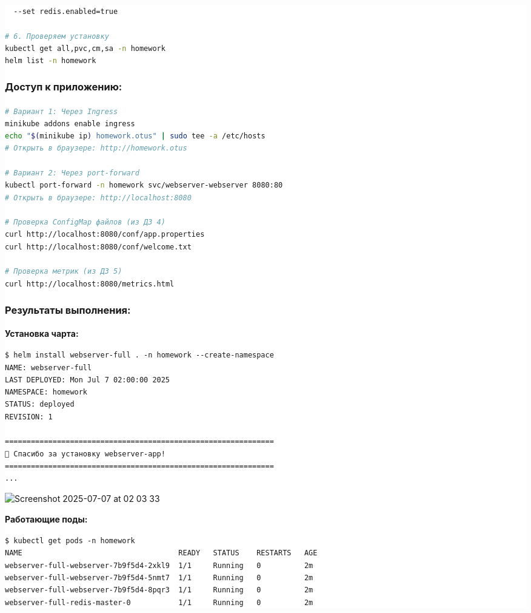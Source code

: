 ```bash
  --set redis.enabled=true

# 6. Проверяем установку
kubectl get all,pvc,cm,sa -n homework
helm list -n homework
```

### Доступ к приложению:

```bash
# Вариант 1: Через Ingress
minikube addons enable ingress
echo "$(minikube ip) homework.otus" | sudo tee -a /etc/hosts
# Открыть в браузере: http://homework.otus

# Вариант 2: Через port-forward
kubectl port-forward -n homework svc/webserver-webserver 8080:80
# Открыть в браузере: http://localhost:8080

# Проверка ConfigMap файлов (из ДЗ 4)
curl http://localhost:8080/conf/app.properties
curl http://localhost:8080/conf/welcome.txt

# Проверка метрик (из ДЗ 5)
curl http://localhost:8080/metrics.html
```

### Результаты выполнения:

**Установка чарта:**
```
$ helm install webserver-full . -n homework --create-namespace
NAME: webserver-full
LAST DEPLOYED: Mon Jul 7 02:00:00 2025
NAMESPACE: homework
STATUS: deployed
REVISION: 1

==============================================================
🎉 Спасибо за установку webserver-app!
==============================================================
...
```

<img width="1508" alt="Screenshot 2025-07-07 at 02 03 33" src="https://github.com/user-attachments/assets/51159e1f-168b-4665-8623-18a4f8e895b4" />


**Работающие поды:**
```
$ kubectl get pods -n homework
NAME                                    READY   STATUS    RESTARTS   AGE
webserver-full-webserver-7b9f5d4-2xkl9  1/1     Running   0          2m
webserver-full-webserver-7b9f5d4-5nmt7  1/1     Running   0          2m
webserver-full-webserver-7b9f5d4-8pqr3  1/1     Running   0          2m
webserver-full-redis-master-0           1/1     Running   0          2m
```
